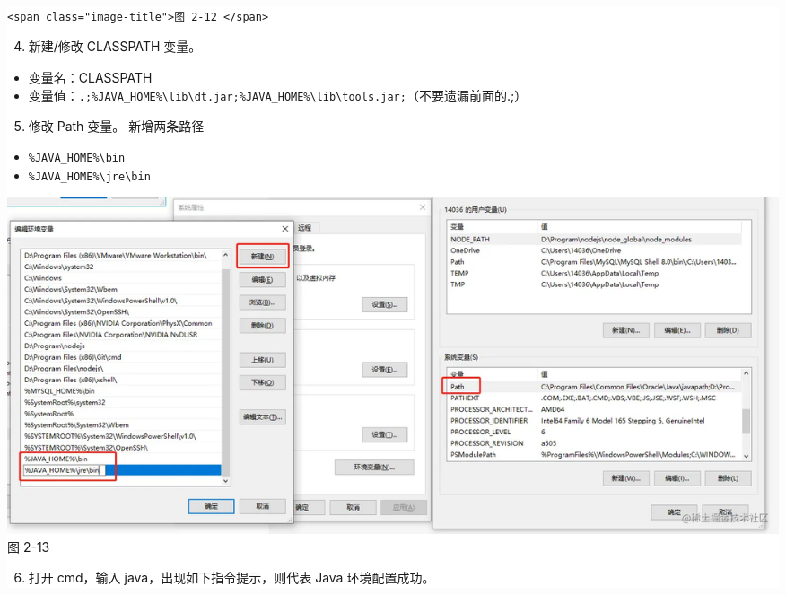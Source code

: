     <span class="image-title">图 2-12 </span>
</div>

4. 新建/修改 CLASSPATH 变量。

* 变量名：CLASSPATH
* 变量值：`.;%JAVA_HOME%\lib\dt.jar;%JAVA_HOME%\lib\tools.jar;`（不要遗漏前面的.;）

5. 修改 Path 变量。 新增两条路径

* `%JAVA_HOME%\bin`
* `%JAVA_HOME%\jre\bin`

<div class="image-container">
    <img src="./docs/nodeDevops/images/36.png" alt="图片2-13" title="图片2-13" >
    <span class="image-title">图 2-13 </span>
</div>

6. 打开 cmd，输入 java，出现如下指令提示，则代表 Java 环境配置成功。

<div class="image-container">